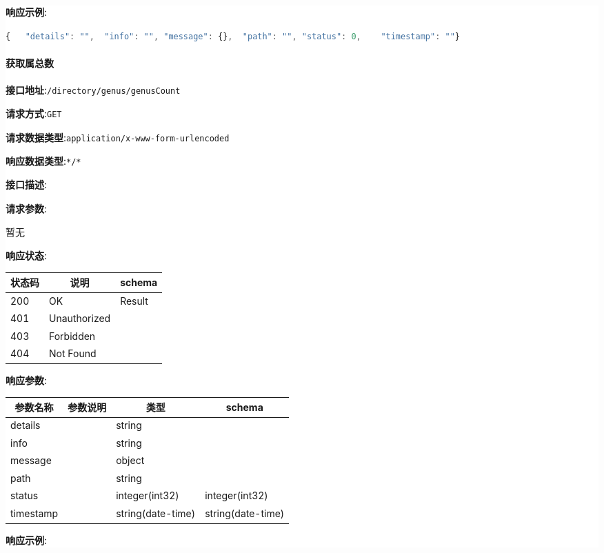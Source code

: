 
**响应示例**:

```javascript
{	"details": "",	"info": "",	"message": {},	"path": "",	"status": 0,	"timestamp": ""}
```


#### 获取属总数


**接口地址**:`/directory/genus/genusCount`


**请求方式**:`GET`


**请求数据类型**:`application/x-www-form-urlencoded`


**响应数据类型**:`*/*`


**接口描述**:


**请求参数**:


暂无


**响应状态**:


| 状态码 | 说明         | schema |
| ------ | ------------ | ------ |
| 200    | OK           | Result |
| 401    | Unauthorized |        |
| 403    | Forbidden    |        |
| 404    | Not Found    |        |


**响应参数**:


| 参数名称  | 参数说明 | 类型              | schema            |
| --------- | -------- | ----------------- | ----------------- |
| details   |          | string            |                   |
| info      |          | string            |                   |
| message   |          | object            |                   |
| path      |          | string            |                   |
| status    |          | integer(int32)    | integer(int32)    |
| timestamp |          | string(date-time) | string(date-time) |


**响应示例**:
